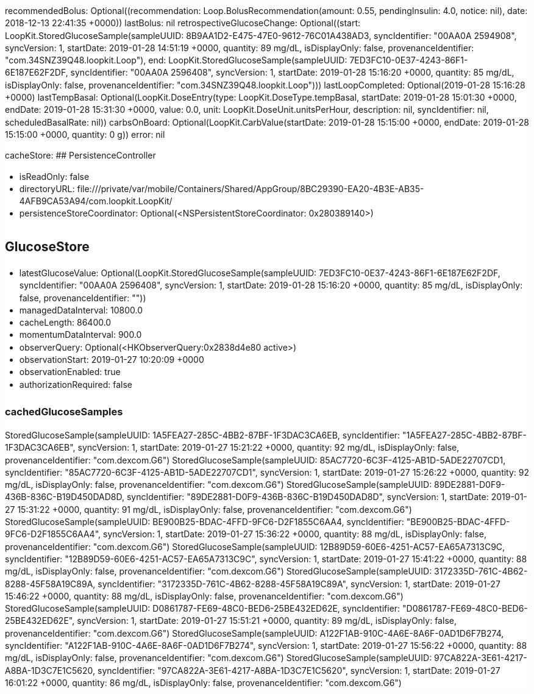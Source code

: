 recommendedBolus: Optional((recommendation: Loop.BolusRecommendation(amount: 0.55, pendingInsulin: 4.0, notice: nil), date: 2018-12-13 22:41:35 +0000))
lastBolus: nil
retrospectiveGlucoseChange: Optional((start: LoopKit.StoredGlucoseSample(sampleUUID: 8B9AA1D2-E475-47E0-9612-76C01A438AD3, syncIdentifier: "00AA0A 2594908", syncVersion: 1, startDate: 2019-01-28 14:51:19 +0000, quantity: 89 mg/dL, isDisplayOnly: false, provenanceIdentifier: "com.34SNZ39Q48.loopkit.Loop"), end: LoopKit.StoredGlucoseSample(sampleUUID: 7ED3FC10-0E37-4243-86F1-6E187E62F2DF, syncIdentifier: "00AA0A 2596408", syncVersion: 1, startDate: 2019-01-28 15:16:20 +0000, quantity: 85 mg/dL, isDisplayOnly: false, provenanceIdentifier: "com.34SNZ39Q48.loopkit.Loop")))
lastLoopCompleted: Optional(2019-01-28 15:16:28 +0000)
lastTempBasal: Optional(LoopKit.DoseEntry(type: LoopKit.DoseType.tempBasal, startDate: 2019-01-28 15:01:30 +0000, endDate: 2019-01-28 15:31:30 +0000, value: 0.0, unit: LoopKit.DoseUnit.unitsPerHour, description: nil, syncIdentifier: nil, scheduledBasalRate: nil))
carbsOnBoard: Optional(LoopKit.CarbValue(startDate: 2019-01-28 15:15:00 +0000, endDate: 2019-01-28 15:15:00 +0000, quantity: 0 g))
error: nil

cacheStore: ## PersistenceController
* isReadOnly: false
* directoryURL: file:///private/var/mobile/Containers/Shared/AppGroup/8BC29390-EA20-4B3E-AB35-4AFB9CA53A94/com.loopkit.LoopKit/
* persistenceStoreCoordinator: Optional(<NSPersistentStoreCoordinator: 0x280389140>)

## GlucoseStore

* latestGlucoseValue: Optional(LoopKit.StoredGlucoseSample(sampleUUID: 7ED3FC10-0E37-4243-86F1-6E187E62F2DF, syncIdentifier: "00AA0A 2596408", syncVersion: 1, startDate: 2019-01-28 15:16:20 +0000, quantity: 85 mg/dL, isDisplayOnly: false, provenanceIdentifier: ""))
* managedDataInterval: 10800.0
* cacheLength: 86400.0
* momentumDataInterval: 900.0
* observerQuery: Optional(<HKObserverQuery:0x2838d4e80 active>)
* observationStart: 2019-01-27 10:20:09 +0000
* observationEnabled: true
* authorizationRequired: false

### cachedGlucoseSamples
StoredGlucoseSample(sampleUUID: 1A5FEA27-285C-4BB2-87BF-1F3DAC3CA6EB, syncIdentifier: "1A5FEA27-285C-4BB2-87BF-1F3DAC3CA6EB", syncVersion: 1, startDate: 2019-01-27 15:21:22 +0000, quantity: 92 mg/dL, isDisplayOnly: false, provenanceIdentifier: "com.dexcom.G6")
StoredGlucoseSample(sampleUUID: 85AC7720-6C3F-4125-AB1D-5ADE22707CD1, syncIdentifier: "85AC7720-6C3F-4125-AB1D-5ADE22707CD1", syncVersion: 1, startDate: 2019-01-27 15:26:22 +0000, quantity: 92 mg/dL, isDisplayOnly: false, provenanceIdentifier: "com.dexcom.G6")
StoredGlucoseSample(sampleUUID: 89DE2881-D0F9-436B-836C-B19D450DAD8D, syncIdentifier: "89DE2881-D0F9-436B-836C-B19D450DAD8D", syncVersion: 1, startDate: 2019-01-27 15:31:22 +0000, quantity: 91 mg/dL, isDisplayOnly: false, provenanceIdentifier: "com.dexcom.G6")
StoredGlucoseSample(sampleUUID: BE900B25-BDAC-4FFD-9FC6-D2F1855C6AA4, syncIdentifier: "BE900B25-BDAC-4FFD-9FC6-D2F1855C6AA4", syncVersion: 1, startDate: 2019-01-27 15:36:22 +0000, quantity: 88 mg/dL, isDisplayOnly: false, provenanceIdentifier: "com.dexcom.G6")
StoredGlucoseSample(sampleUUID: 12B89D59-60E6-4251-AC57-EA65A7313C9C, syncIdentifier: "12B89D59-60E6-4251-AC57-EA65A7313C9C", syncVersion: 1, startDate: 2019-01-27 15:41:22 +0000, quantity: 88 mg/dL, isDisplayOnly: false, provenanceIdentifier: "com.dexcom.G6")
StoredGlucoseSample(sampleUUID: 3172335D-761C-4B62-8288-45F58A19C89A, syncIdentifier: "3172335D-761C-4B62-8288-45F58A19C89A", syncVersion: 1, startDate: 2019-01-27 15:46:22 +0000, quantity: 88 mg/dL, isDisplayOnly: false, provenanceIdentifier: "com.dexcom.G6")
StoredGlucoseSample(sampleUUID: D0861787-FE69-48C0-BED6-25BE432ED62E, syncIdentifier: "D0861787-FE69-48C0-BED6-25BE432ED62E", syncVersion: 1, startDate: 2019-01-27 15:51:21 +0000, quantity: 89 mg/dL, isDisplayOnly: false, provenanceIdentifier: "com.dexcom.G6")
StoredGlucoseSample(sampleUUID: A122F1AB-910C-4A6E-8A6F-0AD1D6F7B274, syncIdentifier: "A122F1AB-910C-4A6E-8A6F-0AD1D6F7B274", syncVersion: 1, startDate: 2019-01-27 15:56:22 +0000, quantity: 88 mg/dL, isDisplayOnly: false, provenanceIdentifier: "com.dexcom.G6")
StoredGlucoseSample(sampleUUID: 97CA822A-3E61-4217-A8BA-1D3C7E1C5620, syncIdentifier: "97CA822A-3E61-4217-A8BA-1D3C7E1C5620", syncVersion: 1, startDate: 2019-01-27 16:01:22 +0000, quantity: 86 mg/dL, isDisplayOnly: false, provenanceIdentifier: "com.dexcom.G6")
